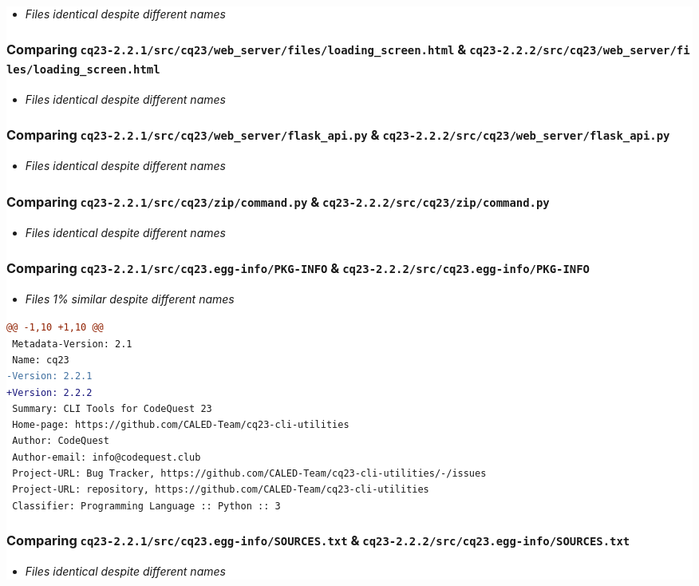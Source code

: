  * *Files identical despite different names*

### Comparing `cq23-2.2.1/src/cq23/web_server/files/loading_screen.html` & `cq23-2.2.2/src/cq23/web_server/files/loading_screen.html`

 * *Files identical despite different names*

### Comparing `cq23-2.2.1/src/cq23/web_server/flask_api.py` & `cq23-2.2.2/src/cq23/web_server/flask_api.py`

 * *Files identical despite different names*

### Comparing `cq23-2.2.1/src/cq23/zip/command.py` & `cq23-2.2.2/src/cq23/zip/command.py`

 * *Files identical despite different names*

### Comparing `cq23-2.2.1/src/cq23.egg-info/PKG-INFO` & `cq23-2.2.2/src/cq23.egg-info/PKG-INFO`

 * *Files 1% similar despite different names*

```diff
@@ -1,10 +1,10 @@
 Metadata-Version: 2.1
 Name: cq23
-Version: 2.2.1
+Version: 2.2.2
 Summary: CLI Tools for CodeQuest 23
 Home-page: https://github.com/CALED-Team/cq23-cli-utilities
 Author: CodeQuest
 Author-email: info@codequest.club
 Project-URL: Bug Tracker, https://github.com/CALED-Team/cq23-cli-utilities/-/issues
 Project-URL: repository, https://github.com/CALED-Team/cq23-cli-utilities
 Classifier: Programming Language :: Python :: 3
```

### Comparing `cq23-2.2.1/src/cq23.egg-info/SOURCES.txt` & `cq23-2.2.2/src/cq23.egg-info/SOURCES.txt`

 * *Files identical despite different names*

